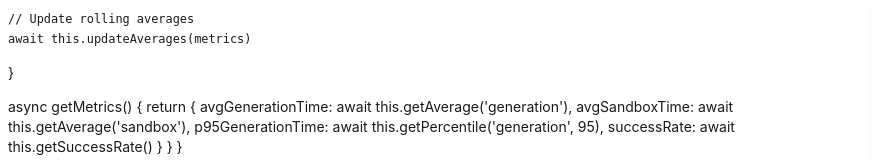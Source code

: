     // Update rolling averages
    await this.updateAverages(metrics)
  }
  
  async getMetrics() {
    return {
      avgGenerationTime: await this.getAverage('generation'),
      avgSandboxTime: await this.getAverage('sandbox'),
      p95GenerationTime: await this.getPercentile('generation', 95),
      successRate: await this.getSuccessRate()
    }
  }
}
